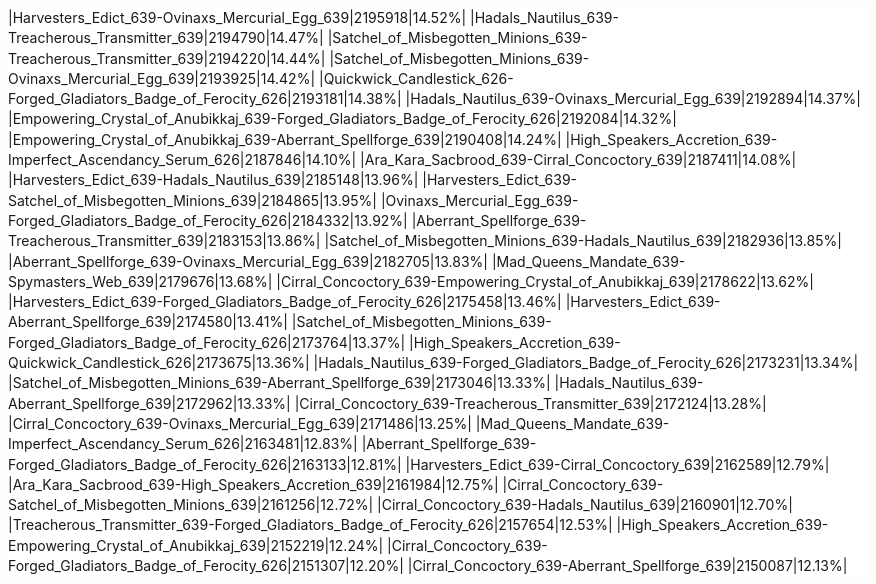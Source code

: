 |Harvesters_Edict_639-Ovinaxs_Mercurial_Egg_639|2195918|14.52%|
|Hadals_Nautilus_639-Treacherous_Transmitter_639|2194790|14.47%|
|Satchel_of_Misbegotten_Minions_639-Treacherous_Transmitter_639|2194220|14.44%|
|Satchel_of_Misbegotten_Minions_639-Ovinaxs_Mercurial_Egg_639|2193925|14.42%|
|Quickwick_Candlestick_626-Forged_Gladiators_Badge_of_Ferocity_626|2193181|14.38%|
|Hadals_Nautilus_639-Ovinaxs_Mercurial_Egg_639|2192894|14.37%|
|Empowering_Crystal_of_Anubikkaj_639-Forged_Gladiators_Badge_of_Ferocity_626|2192084|14.32%|
|Empowering_Crystal_of_Anubikkaj_639-Aberrant_Spellforge_639|2190408|14.24%|
|High_Speakers_Accretion_639-Imperfect_Ascendancy_Serum_626|2187846|14.10%|
|Ara_Kara_Sacbrood_639-Cirral_Concoctory_639|2187411|14.08%|
|Harvesters_Edict_639-Hadals_Nautilus_639|2185148|13.96%|
|Harvesters_Edict_639-Satchel_of_Misbegotten_Minions_639|2184865|13.95%|
|Ovinaxs_Mercurial_Egg_639-Forged_Gladiators_Badge_of_Ferocity_626|2184332|13.92%|
|Aberrant_Spellforge_639-Treacherous_Transmitter_639|2183153|13.86%|
|Satchel_of_Misbegotten_Minions_639-Hadals_Nautilus_639|2182936|13.85%|
|Aberrant_Spellforge_639-Ovinaxs_Mercurial_Egg_639|2182705|13.83%|
|Mad_Queens_Mandate_639-Spymasters_Web_639|2179676|13.68%|
|Cirral_Concoctory_639-Empowering_Crystal_of_Anubikkaj_639|2178622|13.62%|
|Harvesters_Edict_639-Forged_Gladiators_Badge_of_Ferocity_626|2175458|13.46%|
|Harvesters_Edict_639-Aberrant_Spellforge_639|2174580|13.41%|
|Satchel_of_Misbegotten_Minions_639-Forged_Gladiators_Badge_of_Ferocity_626|2173764|13.37%|
|High_Speakers_Accretion_639-Quickwick_Candlestick_626|2173675|13.36%|
|Hadals_Nautilus_639-Forged_Gladiators_Badge_of_Ferocity_626|2173231|13.34%|
|Satchel_of_Misbegotten_Minions_639-Aberrant_Spellforge_639|2173046|13.33%|
|Hadals_Nautilus_639-Aberrant_Spellforge_639|2172962|13.33%|
|Cirral_Concoctory_639-Treacherous_Transmitter_639|2172124|13.28%|
|Cirral_Concoctory_639-Ovinaxs_Mercurial_Egg_639|2171486|13.25%|
|Mad_Queens_Mandate_639-Imperfect_Ascendancy_Serum_626|2163481|12.83%|
|Aberrant_Spellforge_639-Forged_Gladiators_Badge_of_Ferocity_626|2163133|12.81%|
|Harvesters_Edict_639-Cirral_Concoctory_639|2162589|12.79%|
|Ara_Kara_Sacbrood_639-High_Speakers_Accretion_639|2161984|12.75%|
|Cirral_Concoctory_639-Satchel_of_Misbegotten_Minions_639|2161256|12.72%|
|Cirral_Concoctory_639-Hadals_Nautilus_639|2160901|12.70%|
|Treacherous_Transmitter_639-Forged_Gladiators_Badge_of_Ferocity_626|2157654|12.53%|
|High_Speakers_Accretion_639-Empowering_Crystal_of_Anubikkaj_639|2152219|12.24%|
|Cirral_Concoctory_639-Forged_Gladiators_Badge_of_Ferocity_626|2151307|12.20%|
|Cirral_Concoctory_639-Aberrant_Spellforge_639|2150087|12.13%|
